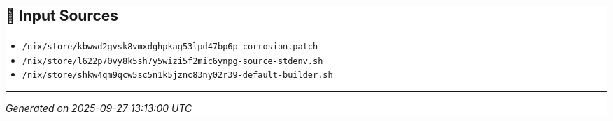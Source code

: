 ## 📁 Input Sources

- `/nix/store/kbwwd2gvsk8vmxdghpkag53lpd47bp6p-corrosion.patch`
- `/nix/store/l622p70vy8k5sh7y5wizi5f2mic6ynpg-source-stdenv.sh`
- `/nix/store/shkw4qm9qcw5sc5n1k5jznc83ny02r39-default-builder.sh`

---
*Generated on 2025-09-27 13:13:00 UTC*
